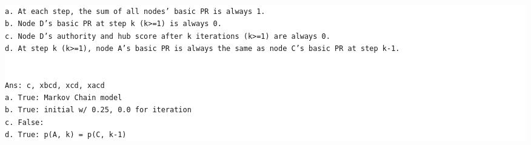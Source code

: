 
    a. At each step, the sum of all nodes’ basic PR is always 1.
    b. Node D’s basic PR at step k (k>=1) is always 0.
    c. Node D’s authority and hub score after k iterations (k>=1) are always 0.
    d. At step k (k>=1), node A’s basic PR is always the same as node C’s basic PR at step k-1.


    Ans: c, xbcd, xcd, xacd
    a. True: Markov Chain model
    b. True: initial w/ 0.25, 0.0 for iteration
    c. False: 
    d. True: p(A, k) = p(C, k-1)







